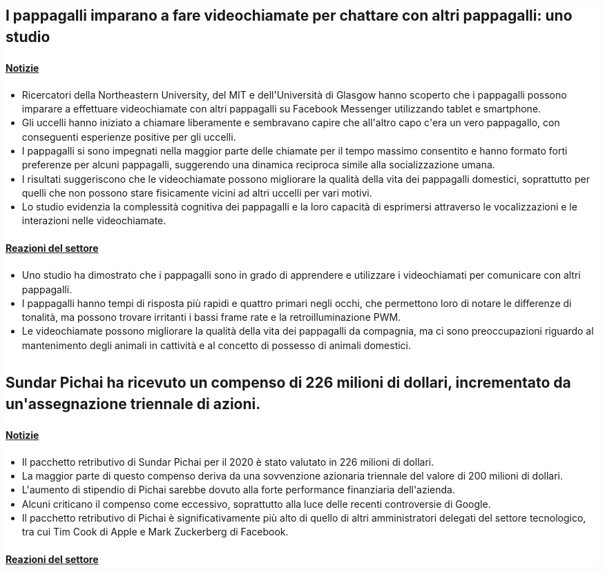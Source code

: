 ## I pappagalli imparano a fare videochiamate per chattare con altri pappagalli: uno studio

#### [Notizie](https://news.northeastern.edu/2023/04/21/parrots-talking-video-calls/)

- Ricercatori della Northeastern University, del MIT e dell'Università di Glasgow hanno scoperto che i pappagalli possono imparare a effettuare videochiamate con altri pappagalli su Facebook Messenger utilizzando tablet e smartphone.
- Gli uccelli hanno iniziato a chiamare liberamente e sembravano capire che all'altro capo c'era un vero pappagallo, con conseguenti esperienze positive per gli uccelli.
- I pappagalli si sono impegnati nella maggior parte delle chiamate per il tempo massimo consentito e hanno formato forti preferenze per alcuni pappagalli, suggerendo una dinamica reciproca simile alla socializzazione umana.
- I risultati suggeriscono che le videochiamate possono migliorare la qualità della vita dei pappagalli domestici, soprattutto per quelli che non possono stare fisicamente vicini ad altri uccelli per vari motivi.
- Lo studio evidenzia la complessità cognitiva dei pappagalli e la loro capacità di esprimersi attraverso le vocalizzazioni e le interazioni nelle videochiamate.

#### [Reazioni del settore](http://news.ycombinator.com/item?id=35664219)

- Uno studio ha dimostrato che i pappagalli sono in grado di apprendere e utilizzare i videochiamati per comunicare con altri pappagalli.
- I pappagalli hanno tempi di risposta più rapidi e quattro primari negli occhi, che permettono loro di notare le differenze di tonalità, ma possono trovare irritanti i bassi frame rate e la retroilluminazione PWM.
- Le videochiamate possono migliorare la qualità della vita dei pappagalli da compagnia, ma ci sono preoccupazioni riguardo al mantenimento degli animali in cattività e al concetto di possesso di animali domestici.

## Sundar Pichai ha ricevuto un compenso di 226 milioni di dollari, incrementato da un'assegnazione triennale di azioni.

#### [Notizie](https://www.bloomberg.com/news/articles/2023-04-21/alphabet-ceo-s-pay-soars-to-226-million-on-massive-stock-award)

- Il pacchetto retributivo di Sundar Pichai per il 2020 è stato valutato in 226 milioni di dollari.
- La maggior parte di questo compenso deriva da una sovvenzione azionaria triennale del valore di 200 milioni di dollari.
- L'aumento di stipendio di Pichai sarebbe dovuto alla forte performance finanziaria dell'azienda.
- Alcuni criticano il compenso come eccessivo, soprattutto alla luce delle recenti controversie di Google.
- Il pacchetto retributivo di Pichai è significativamente più alto di quello di altri amministratori delegati del settore tecnologico, tra cui Tim Cook di Apple e Mark Zuckerberg di Facebook.

#### [Reazioni del settore](http://news.ycombinator.com/item?id=35664972)
